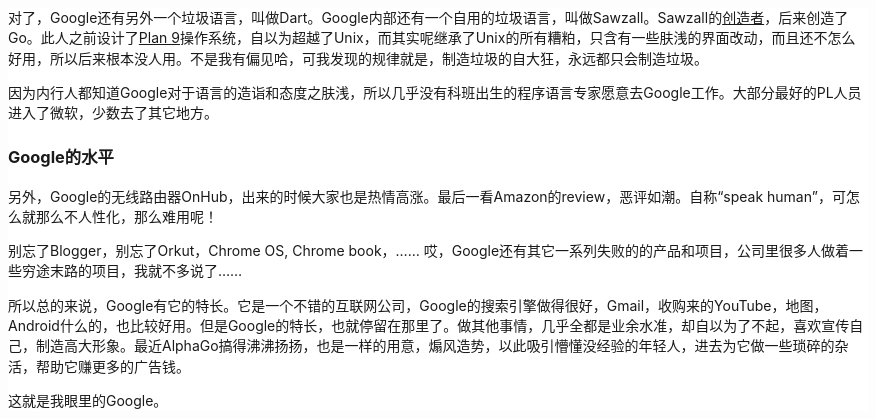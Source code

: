对了，Google还有另外一个垃圾语言，叫做Dart。Google内部还有一个自用的垃圾语言，叫做Sawzall。Sawzall的[创造者](https://en.wikipedia.org/wiki/Rob_Pike)，后来创造了Go。此人之前设计了[Plan 9](https://en.wikipedia.org/wiki/Plan_9_from_Bell_Labs)操作系统，自以为超越了Unix，而其实呢继承了Unix的所有糟粕，只含有一些肤浅的界面改动，而且还不怎么好用，所以后来根本没人用。不是我有偏见哈，可我发现的规律就是，制造垃圾的自大狂，永远都只会制造垃圾。

因为内行人都知道Google对于语言的造诣和态度之肤浅，所以几乎没有科班出生的程序语言专家愿意去Google工作。大部分最好的PL人员进入了微软，少数去了其它地方。

### Google的水平

另外，Google的无线路由器OnHub，出来的时候大家也是热情高涨。最后一看Amazon的review，恶评如潮。自称“speak human”，可怎么就那么不人性化，那么难用呢！

别忘了Blogger，别忘了Orkut，Chrome OS, Chrome book，…… 哎，Google还有其它一系列失败的的产品和项目，公司里很多人做着一些穷途末路的项目，我就不多说了……

所以总的来说，Google有它的特长。它是一个不错的互联网公司，Google的搜索引擎做得很好，Gmail，收购来的YouTube，地图，Android什么的，也比较好用。但是Google的特长，也就停留在那里了。做其他事情，几乎全都是业余水准，却自以为了不起，喜欢宣传自己，制造高大形象。最近AlphaGo搞得沸沸扬扬，也是一样的用意，煽风造势，以此吸引懵懂没经验的年轻人，进去为它做一些琐碎的杂活，帮助它赚更多的广告钱。

这就是我眼里的Google。
